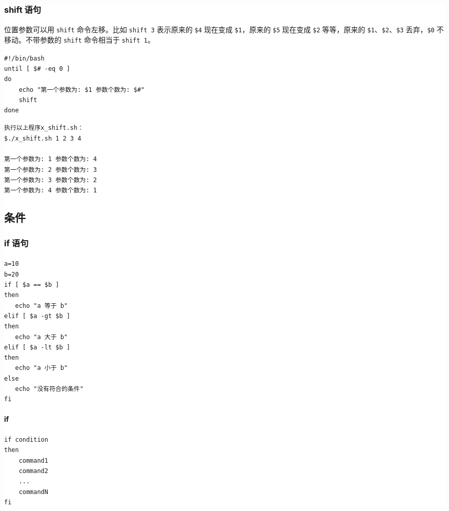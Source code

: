 ### shift 语句

位置参数可以用 `shift` 命令左移。比如 `shift 3` 表示原来的 `$4` 现在变成 `$1`，原来的 `$5` 现在变成 `$2` 等等，原来的 `$1`、`$2`、`$3` 丢弃，`$0` 不移动。不带参数的 `shift` 命令相当于 `shift 1`。

```shell
#!/bin/bash
until [ $# -eq 0 ]
do
	echo "第一个参数为: $1 参数个数为: $#"
	shift
done
```

```shell
执行以上程序x_shift.sh：
$./x_shift.sh 1 2 3 4

第一个参数为: 1 参数个数为: 4
第一个参数为: 2 参数个数为: 3
第一个参数为: 3 参数个数为: 2
第一个参数为: 4 参数个数为: 1
```

## 条件

### if 语句

```shell
a=10
b=20
if [ $a == $b ]
then
   echo "a 等于 b"
elif [ $a -gt $b ]
then
   echo "a 大于 b"
elif [ $a -lt $b ]
then
   echo "a 小于 b"
else
   echo "没有符合的条件"
fi
```

#### if

```shell
if condition
then
    command1 
    command2
    ...
    commandN 
fi
```
